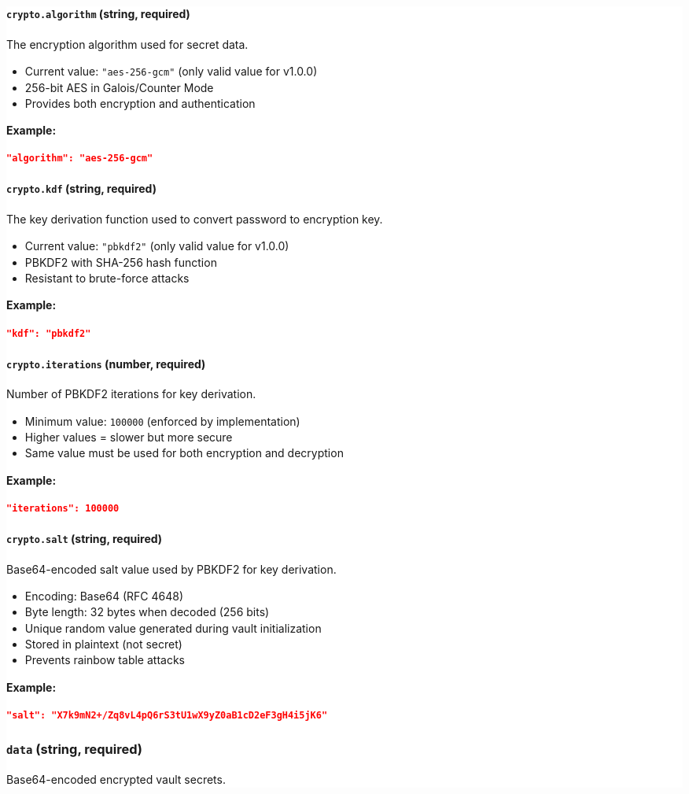 #### `crypto.algorithm` (string, required)

The encryption algorithm used for secret data.

- Current value: `"aes-256-gcm"` (only valid value for v1.0.0)
- 256-bit AES in Galois/Counter Mode
- Provides both encryption and authentication

**Example:**
```json
"algorithm": "aes-256-gcm"
```

#### `crypto.kdf` (string, required)

The key derivation function used to convert password to encryption key.

- Current value: `"pbkdf2"` (only valid value for v1.0.0)
- PBKDF2 with SHA-256 hash function
- Resistant to brute-force attacks

**Example:**
```json
"kdf": "pbkdf2"
```

#### `crypto.iterations` (number, required)

Number of PBKDF2 iterations for key derivation.

- Minimum value: `100000` (enforced by implementation)
- Higher values = slower but more secure
- Same value must be used for both encryption and decryption

**Example:**
```json
"iterations": 100000
```

#### `crypto.salt` (string, required)

Base64-encoded salt value used by PBKDF2 for key derivation.

- Encoding: Base64 (RFC 4648)
- Byte length: 32 bytes when decoded (256 bits)
- Unique random value generated during vault initialization
- Stored in plaintext (not secret)
- Prevents rainbow table attacks

**Example:**
```json
"salt": "X7k9mN2+/Zq8vL4pQ6rS3tU1wX9yZ0aB1cD2eF3gH4i5jK6"
```

### `data` (string, required)

Base64-encoded encrypted vault secrets.
